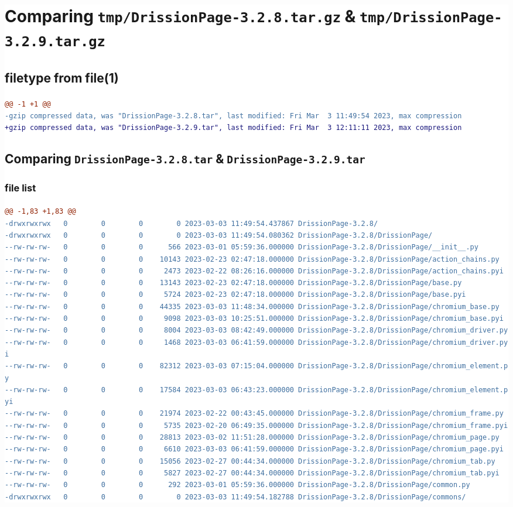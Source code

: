 # Comparing `tmp/DrissionPage-3.2.8.tar.gz` & `tmp/DrissionPage-3.2.9.tar.gz`

## filetype from file(1)

```diff
@@ -1 +1 @@
-gzip compressed data, was "DrissionPage-3.2.8.tar", last modified: Fri Mar  3 11:49:54 2023, max compression
+gzip compressed data, was "DrissionPage-3.2.9.tar", last modified: Fri Mar  3 12:11:11 2023, max compression
```

## Comparing `DrissionPage-3.2.8.tar` & `DrissionPage-3.2.9.tar`

### file list

```diff
@@ -1,83 +1,83 @@
-drwxrwxrwx   0        0        0        0 2023-03-03 11:49:54.437867 DrissionPage-3.2.8/
-drwxrwxrwx   0        0        0        0 2023-03-03 11:49:54.080362 DrissionPage-3.2.8/DrissionPage/
--rw-rw-rw-   0        0        0      566 2023-03-01 05:59:36.000000 DrissionPage-3.2.8/DrissionPage/__init__.py
--rw-rw-rw-   0        0        0    10143 2023-02-23 02:47:18.000000 DrissionPage-3.2.8/DrissionPage/action_chains.py
--rw-rw-rw-   0        0        0     2473 2023-02-22 08:26:16.000000 DrissionPage-3.2.8/DrissionPage/action_chains.pyi
--rw-rw-rw-   0        0        0    13143 2023-02-23 02:47:18.000000 DrissionPage-3.2.8/DrissionPage/base.py
--rw-rw-rw-   0        0        0     5724 2023-02-23 02:47:18.000000 DrissionPage-3.2.8/DrissionPage/base.pyi
--rw-rw-rw-   0        0        0    44335 2023-03-03 11:48:34.000000 DrissionPage-3.2.8/DrissionPage/chromium_base.py
--rw-rw-rw-   0        0        0     9098 2023-03-03 10:25:51.000000 DrissionPage-3.2.8/DrissionPage/chromium_base.pyi
--rw-rw-rw-   0        0        0     8004 2023-03-03 08:42:49.000000 DrissionPage-3.2.8/DrissionPage/chromium_driver.py
--rw-rw-rw-   0        0        0     1468 2023-03-03 06:41:59.000000 DrissionPage-3.2.8/DrissionPage/chromium_driver.pyi
--rw-rw-rw-   0        0        0    82312 2023-03-03 07:15:04.000000 DrissionPage-3.2.8/DrissionPage/chromium_element.py
--rw-rw-rw-   0        0        0    17584 2023-03-03 06:43:23.000000 DrissionPage-3.2.8/DrissionPage/chromium_element.pyi
--rw-rw-rw-   0        0        0    21974 2023-02-22 00:43:45.000000 DrissionPage-3.2.8/DrissionPage/chromium_frame.py
--rw-rw-rw-   0        0        0     5735 2023-02-20 06:49:35.000000 DrissionPage-3.2.8/DrissionPage/chromium_frame.pyi
--rw-rw-rw-   0        0        0    28813 2023-03-02 11:51:28.000000 DrissionPage-3.2.8/DrissionPage/chromium_page.py
--rw-rw-rw-   0        0        0     6610 2023-03-03 06:41:59.000000 DrissionPage-3.2.8/DrissionPage/chromium_page.pyi
--rw-rw-rw-   0        0        0    15056 2023-02-27 00:44:34.000000 DrissionPage-3.2.8/DrissionPage/chromium_tab.py
--rw-rw-rw-   0        0        0     5827 2023-02-27 00:44:34.000000 DrissionPage-3.2.8/DrissionPage/chromium_tab.pyi
--rw-rw-rw-   0        0        0      292 2023-03-01 05:59:36.000000 DrissionPage-3.2.8/DrissionPage/common.py
-drwxrwxrwx   0        0        0        0 2023-03-03 11:49:54.182788 DrissionPage-3.2.8/DrissionPage/commons/
```